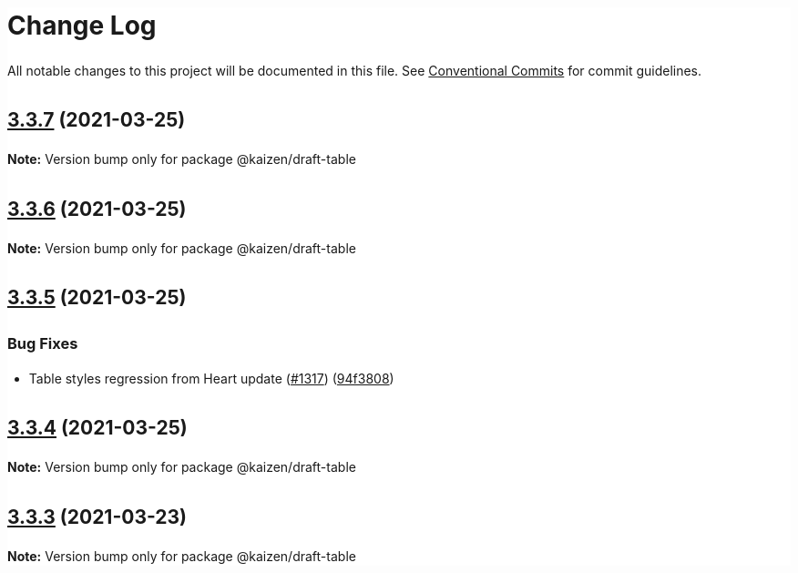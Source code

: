 # Change Log

All notable changes to this project will be documented in this file.
See [Conventional Commits](https://conventionalcommits.org) for commit guidelines.

## [3.3.7](https://github.com/cultureamp/kaizen-design-system/compare/@kaizen/draft-table@3.3.6...@kaizen/draft-table@3.3.7) (2021-03-25)

**Note:** Version bump only for package @kaizen/draft-table





## [3.3.6](https://github.com/cultureamp/kaizen-design-system/compare/@kaizen/draft-table@3.3.5...@kaizen/draft-table@3.3.6) (2021-03-25)

**Note:** Version bump only for package @kaizen/draft-table





## [3.3.5](https://github.com/cultureamp/kaizen-design-system/compare/@kaizen/draft-table@3.3.4...@kaizen/draft-table@3.3.5) (2021-03-25)


### Bug Fixes

* Table styles regression from Heart update ([#1317](https://github.com/cultureamp/kaizen-design-system/issues/1317)) ([94f3808](https://github.com/cultureamp/kaizen-design-system/commit/94f3808002ee5f8c6a9f0c06d3ae2d9417ed0224))





## [3.3.4](https://github.com/cultureamp/kaizen-design-system/compare/@kaizen/draft-table@3.3.3...@kaizen/draft-table@3.3.4) (2021-03-25)

**Note:** Version bump only for package @kaizen/draft-table





## [3.3.3](https://github.com/cultureamp/kaizen-design-system/compare/@kaizen/draft-table@3.3.2...@kaizen/draft-table@3.3.3) (2021-03-23)

**Note:** Version bump only for package @kaizen/draft-table

